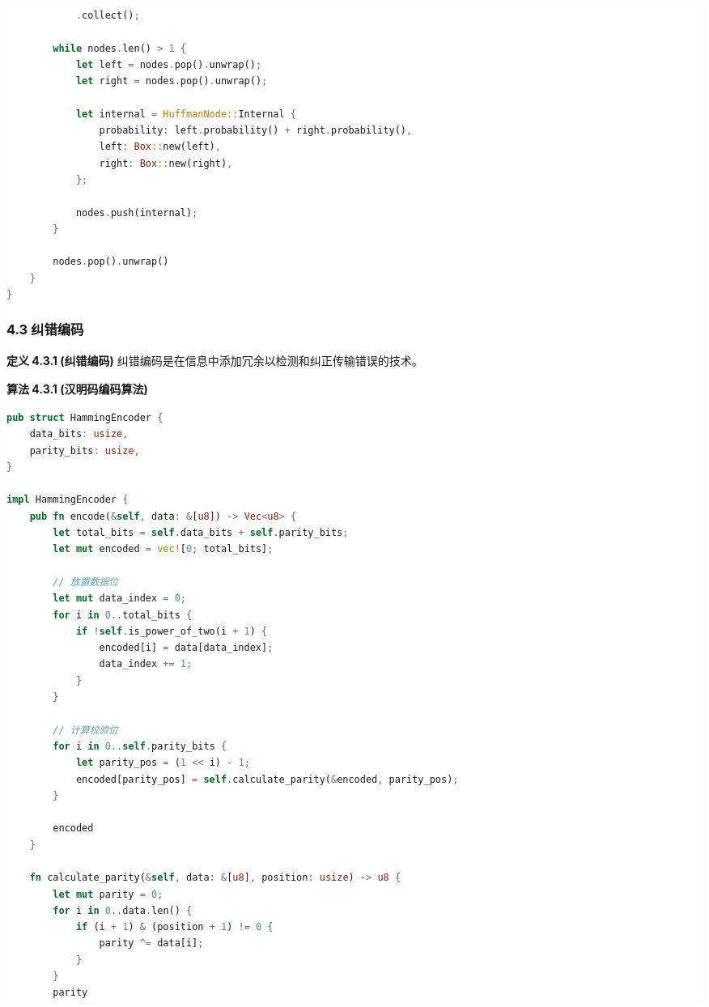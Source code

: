 ```rust
            .collect();
        
        while nodes.len() > 1 {
            let left = nodes.pop().unwrap();
            let right = nodes.pop().unwrap();
            
            let internal = HuffmanNode::Internal {
                probability: left.probability() + right.probability(),
                left: Box::new(left),
                right: Box::new(right),
            };
            
            nodes.push(internal);
        }
        
        nodes.pop().unwrap()
    }
}
```

### 4.3 纠错编码

**定义 4.3.1 (纠错编码)**
纠错编码是在信息中添加冗余以检测和纠正传输错误的技术。

**算法 4.3.1 (汉明码编码算法)**

```rust
pub struct HammingEncoder {
    data_bits: usize,
    parity_bits: usize,
}

impl HammingEncoder {
    pub fn encode(&self, data: &[u8]) -> Vec<u8> {
        let total_bits = self.data_bits + self.parity_bits;
        let mut encoded = vec![0; total_bits];
        
        // 放置数据位
        let mut data_index = 0;
        for i in 0..total_bits {
            if !self.is_power_of_two(i + 1) {
                encoded[i] = data[data_index];
                data_index += 1;
            }
        }
        
        // 计算校验位
        for i in 0..self.parity_bits {
            let parity_pos = (1 << i) - 1;
            encoded[parity_pos] = self.calculate_parity(&encoded, parity_pos);
        }
        
        encoded
    }
    
    fn calculate_parity(&self, data: &[u8], position: usize) -> u8 {
        let mut parity = 0;
        for i in 0..data.len() {
            if (i + 1) & (position + 1) != 0 {
                parity ^= data[i];
            }
        }
        parity
```